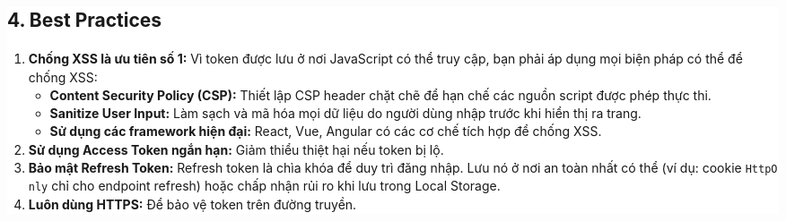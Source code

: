 ## 4. Best Practices

1.  **Chống XSS là ưu tiên số 1:** Vì token được lưu ở nơi JavaScript có thể truy cập, bạn phải áp dụng mọi biện pháp có thể để chống XSS:
    *   **Content Security Policy (CSP):** Thiết lập CSP header chặt chẽ để hạn chế các nguồn script được phép thực thi.
    *   **Sanitize User Input:** Làm sạch và mã hóa mọi dữ liệu do người dùng nhập trước khi hiển thị ra trang.
    *   **Sử dụng các framework hiện đại:** React, Vue, Angular có các cơ chế tích hợp để chống XSS.
2.  **Sử dụng Access Token ngắn hạn:** Giảm thiểu thiệt hại nếu token bị lộ.
3.  **Bảo mật Refresh Token:** Refresh token là chìa khóa để duy trì đăng nhập. Lưu nó ở nơi an toàn nhất có thể (ví dụ: cookie `HttpOnly` chỉ cho endpoint refresh) hoặc chấp nhận rủi ro khi lưu trong Local Storage.
4.  **Luôn dùng HTTPS:** Để bảo vệ token trên đường truyền.
